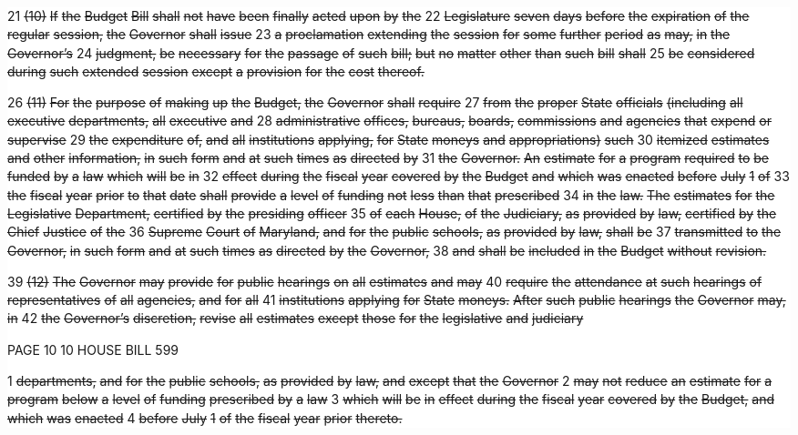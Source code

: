 21 ~~(10)~~ ~~If~~ ~~the~~ ~~Budget~~ ~~Bill~~ ~~shall~~ ~~not~~ ~~have~~ ~~been~~ ~~finally~~ ~~acted~~ ~~upon~~ ~~by~~ ~~the~~
22 ~~Legislature~~ ~~seven~~ ~~days~~ ~~before~~ ~~the~~ ~~expiration~~ ~~of~~ ~~the~~ ~~regular~~ ~~session,~~ ~~the~~ ~~Governor~~ ~~shall~~ ~~issue~~
23 ~~a~~ ~~proclamation~~ ~~extending~~ ~~the~~ ~~session~~ ~~for~~ ~~some~~ ~~further~~ ~~period~~ ~~as~~ ~~may,~~ ~~in~~ ~~the~~ ~~Governor’s~~
24 ~~judgment,~~ ~~be~~ ~~necessary~~ ~~for~~ ~~the~~ ~~passage~~ ~~of~~ ~~such~~ ~~bill;~~ ~~but~~ ~~no~~ ~~matter~~ ~~other~~ ~~than~~ ~~such~~ ~~bill~~ ~~shall~~
25 ~~be~~ ~~considered~~ ~~during~~ ~~such~~ ~~extended~~ ~~session~~ ~~except~~ ~~a~~ ~~provision~~ ~~for~~ ~~the~~ ~~cost~~ ~~thereof.~~

26 ~~(11)~~ ~~For~~ ~~the~~ ~~purpose~~ ~~of~~ ~~making~~ ~~up~~ ~~the~~ ~~Budget,~~ ~~the~~ ~~Governor~~ ~~shall~~ ~~require~~
27 ~~from~~ ~~the~~ ~~proper~~ ~~State~~ ~~officials~~ ~~(including~~ ~~all~~ ~~executive~~ ~~departments,~~ ~~all~~ ~~executive~~ ~~and~~
28 ~~administrative~~ ~~offices,~~ ~~bureaus,~~ ~~boards,~~ ~~commissions~~ ~~and~~ ~~agencies~~ ~~that~~ ~~expend~~ ~~or~~ ~~supervise~~
29 ~~the~~ ~~expenditure~~ ~~of,~~ ~~and~~ ~~all~~ ~~institutions~~ ~~applying,~~ ~~for~~ ~~State~~ ~~moneys~~ ~~and~~ ~~appropriations)~~ ~~such~~
30 ~~itemized~~ ~~estimates~~ ~~and~~ ~~other~~ ~~information,~~ ~~in~~ ~~such~~ ~~form~~ ~~and~~ ~~at~~ ~~such~~ ~~times~~ ~~as~~ ~~directed~~ ~~by~~
31 ~~the~~ ~~Governor.~~ ~~An~~ ~~estimate~~ ~~for~~ ~~a~~ ~~program~~ ~~required~~ ~~to~~ ~~be~~ ~~funded~~ ~~by~~ ~~a~~ ~~law~~ ~~which~~ ~~will~~ ~~be~~ ~~in~~
32 ~~effect~~ ~~during~~ ~~the~~ ~~fiscal~~ ~~year~~ ~~covered~~ ~~by~~ ~~the~~ ~~Budget~~ ~~and~~ ~~which~~ ~~was~~ ~~enacted~~ ~~before~~ ~~July~~ ~~1~~ ~~of~~
33 ~~the~~ ~~fiscal~~ ~~year~~ ~~prior~~ ~~to~~ ~~that~~ ~~date~~ ~~shall~~ ~~provide~~ ~~a~~ ~~level~~ ~~of~~ ~~funding~~ ~~not~~ ~~less~~ ~~than~~ ~~that~~ ~~prescribed~~
34 ~~in~~ ~~the~~ ~~law.~~ ~~The~~ ~~estimates~~ ~~for~~ ~~the~~ ~~Legislative~~ ~~Department,~~ ~~certified~~ ~~by~~ ~~the~~ ~~presiding~~ ~~officer~~
35 ~~of~~ ~~each~~ ~~House,~~ ~~of~~ ~~the~~ ~~Judiciary,~~ ~~as~~ ~~provided~~ ~~by~~ ~~law,~~ ~~certified~~ ~~by~~ ~~the~~ ~~Chief~~ ~~Justice~~ ~~of~~ ~~the~~
36 ~~Supreme~~ ~~Court~~ ~~of~~ ~~Maryland,~~ ~~and~~ ~~for~~ ~~the~~ ~~public~~ ~~schools,~~ ~~as~~ ~~provided~~ ~~by~~ ~~law,~~ ~~shall~~ ~~be~~
37 ~~transmitted~~ ~~to~~ ~~the~~ ~~Governor,~~ ~~in~~ ~~such~~ ~~form~~ ~~and~~ ~~at~~ ~~such~~ ~~times~~ ~~as~~ ~~directed~~ ~~by~~ ~~the~~ ~~Governor,~~
38 ~~and~~ ~~shall~~ ~~be~~ ~~included~~ ~~in~~ ~~the~~ ~~Budget~~ ~~without~~ ~~revision.~~

39 ~~(12)~~ ~~The~~ ~~Governor~~ ~~may~~ ~~provide~~ ~~for~~ ~~public~~ ~~hearings~~ ~~on~~ ~~all~~ ~~estimates~~ ~~and~~ ~~may~~
40 ~~require~~ ~~the~~ ~~attendance~~ ~~at~~ ~~such~~ ~~hearings~~ ~~of~~ ~~representatives~~ ~~of~~ ~~all~~ ~~agencies,~~ ~~and~~ ~~for~~ ~~all~~
41 ~~institutions~~ ~~applying~~ ~~for~~ ~~State~~ ~~moneys.~~ ~~After~~ ~~such~~ ~~public~~ ~~hearings~~ ~~the~~ ~~Governor~~ ~~may,~~ ~~in~~
42 ~~the~~ ~~Governor’s~~ ~~discretion,~~ ~~revise~~ ~~all~~ ~~estimates~~ ~~except~~ ~~those~~ ~~for~~ ~~the~~ ~~legislative~~ ~~and~~ ~~judiciary~~

PAGE 10
10 HOUSE BILL 599

1 ~~departments,~~ ~~and~~ ~~for~~ ~~the~~ ~~public~~ ~~schools,~~ ~~as~~ ~~provided~~ ~~by~~ ~~law,~~ ~~and~~ ~~except~~ ~~that~~ ~~the~~ ~~Governor~~
2 ~~may~~ ~~not~~ ~~reduce~~ ~~an~~ ~~estimate~~ ~~for~~ ~~a~~ ~~program~~ ~~below~~ ~~a~~ ~~level~~ ~~of~~ ~~funding~~ ~~prescribed~~ ~~by~~ ~~a~~ ~~law~~
3 ~~which~~ ~~will~~ ~~be~~ ~~in~~ ~~effect~~ ~~during~~ ~~the~~ ~~fiscal~~ ~~year~~ ~~covered~~ ~~by~~ ~~the~~ ~~Budget,~~ ~~and~~ ~~which~~ ~~was~~ ~~enacted~~
4 ~~before~~ ~~July~~ ~~1~~ ~~of~~ ~~the~~ ~~fiscal~~ ~~year~~ ~~prior~~ ~~thereto.~~
